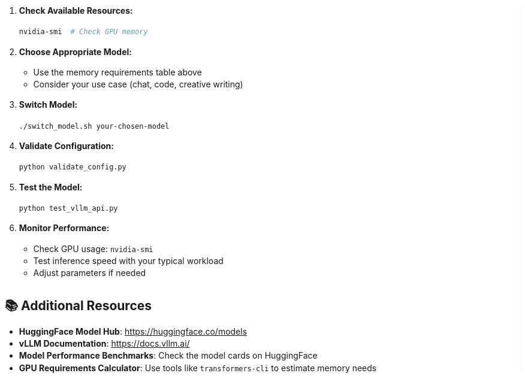 1. **Check Available Resources:**
   ```bash
   nvidia-smi  # Check GPU memory
   ```

2. **Choose Appropriate Model:**
   - Use the memory requirements table above
   - Consider your use case (chat, code, creative writing)

3. **Switch Model:**
   ```bash
   ./switch_model.sh your-chosen-model
   ```

4. **Validate Configuration:**
   ```bash
   python validate_config.py
   ```

5. **Test the Model:**
   ```bash
   python test_vllm_api.py
   ```

6. **Monitor Performance:**
   - Check GPU usage: `nvidia-smi`
   - Test inference speed with your typical workload
   - Adjust parameters if needed

## 📚 Additional Resources

- **HuggingFace Model Hub**: https://huggingface.co/models
- **vLLM Documentation**: https://docs.vllm.ai/
- **Model Performance Benchmarks**: Check the model cards on HuggingFace
- **GPU Requirements Calculator**: Use tools like `transformers-cli` to estimate memory needs
